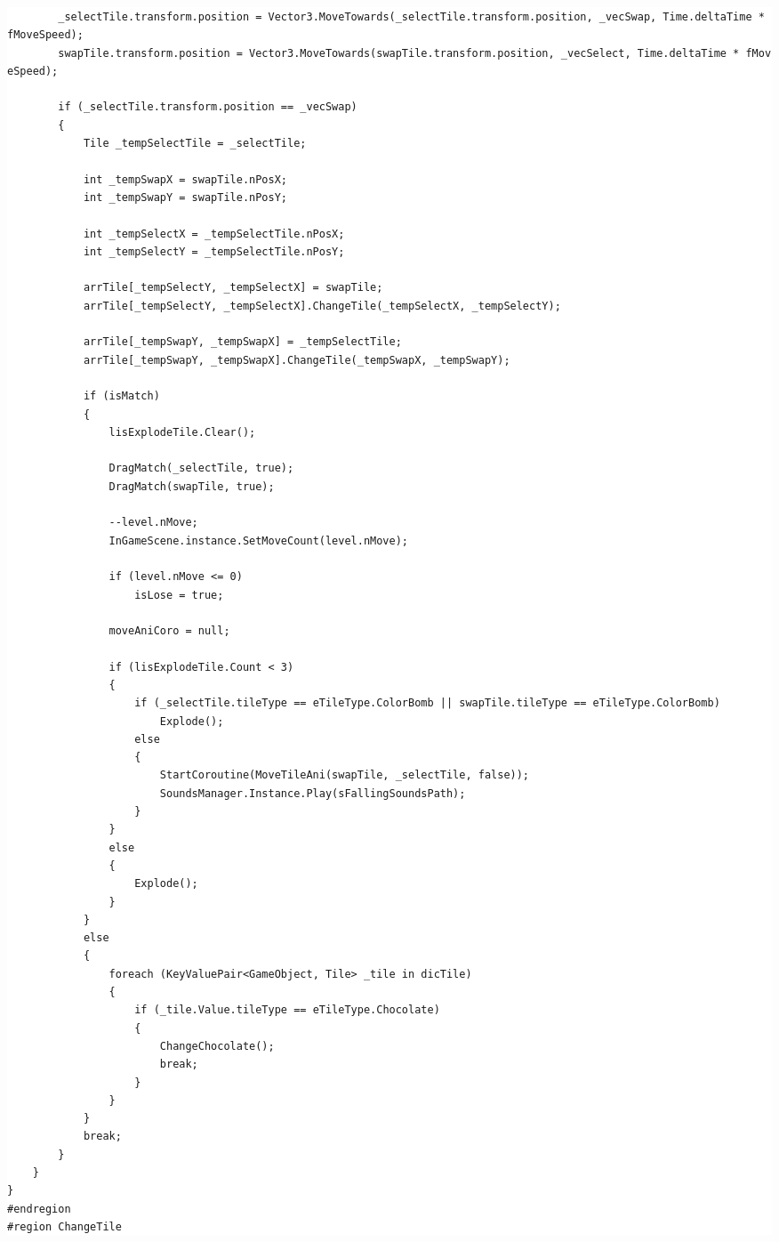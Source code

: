             _selectTile.transform.position = Vector3.MoveTowards(_selectTile.transform.position, _vecSwap, Time.deltaTime * fMoveSpeed);
            swapTile.transform.position = Vector3.MoveTowards(swapTile.transform.position, _vecSelect, Time.deltaTime * fMoveSpeed);

            if (_selectTile.transform.position == _vecSwap)
            {
                Tile _tempSelectTile = _selectTile;

                int _tempSwapX = swapTile.nPosX;
                int _tempSwapY = swapTile.nPosY;

                int _tempSelectX = _tempSelectTile.nPosX;
                int _tempSelectY = _tempSelectTile.nPosY;

                arrTile[_tempSelectY, _tempSelectX] = swapTile;
                arrTile[_tempSelectY, _tempSelectX].ChangeTile(_tempSelectX, _tempSelectY);

                arrTile[_tempSwapY, _tempSwapX] = _tempSelectTile;
                arrTile[_tempSwapY, _tempSwapX].ChangeTile(_tempSwapX, _tempSwapY);

                if (isMatch)
                {
                    lisExplodeTile.Clear();

                    DragMatch(_selectTile, true);
                    DragMatch(swapTile, true);

                    --level.nMove;
                    InGameScene.instance.SetMoveCount(level.nMove);

                    if (level.nMove <= 0)
                        isLose = true;

                    moveAniCoro = null;

                    if (lisExplodeTile.Count < 3)
                    {
                        if (_selectTile.tileType == eTileType.ColorBomb || swapTile.tileType == eTileType.ColorBomb)
                            Explode();
                        else
                        {
                            StartCoroutine(MoveTileAni(swapTile, _selectTile, false));
                            SoundsManager.Instance.Play(sFallingSoundsPath);
                        }
                    }
                    else
                    {
                        Explode();
                    }
                }
                else
                {
                    foreach (KeyValuePair<GameObject, Tile> _tile in dicTile)
                    {
                        if (_tile.Value.tileType == eTileType.Chocolate)
                        {
                            ChangeChocolate();
                            break;
                        }
                    }
                }
                break;
            }
        }
    }
    #endregion
    #region ChangeTile